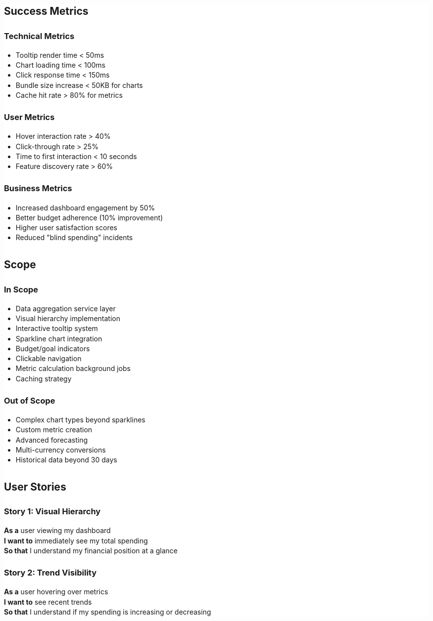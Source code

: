 ## Success Metrics

### Technical Metrics
- Tooltip render time < 50ms
- Chart loading time < 100ms
- Click response time < 150ms
- Bundle size increase < 50KB for charts
- Cache hit rate > 80% for metrics

### User Metrics
- Hover interaction rate > 40%
- Click-through rate > 25%
- Time to first interaction < 10 seconds
- Feature discovery rate > 60%

### Business Metrics
- Increased dashboard engagement by 50%
- Better budget adherence (10% improvement)
- Higher user satisfaction scores
- Reduced "blind spending" incidents

## Scope

### In Scope
- Data aggregation service layer
- Visual hierarchy implementation
- Interactive tooltip system
- Sparkline chart integration
- Budget/goal indicators
- Clickable navigation
- Metric calculation background jobs
- Caching strategy

### Out of Scope
- Complex chart types beyond sparklines
- Custom metric creation
- Advanced forecasting
- Multi-currency conversions
- Historical data beyond 30 days

## User Stories

### Story 1: Visual Hierarchy
**As a** user viewing my dashboard  
**I want to** immediately see my total spending  
**So that** I understand my financial position at a glance  

### Story 2: Trend Visibility
**As a** user hovering over metrics  
**I want to** see recent trends  
**So that** I understand if my spending is increasing or decreasing  
